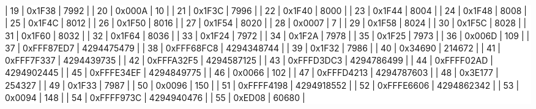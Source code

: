 |      19 | 0x1F38      |        7992 |
|      20 | 0x000A      |          10 |
|      21 | 0x1F3C      |        7996 |
|      22 | 0x1F40      |        8000 |
|      23 | 0x1F44      |        8004 |
|      24 | 0x1F48      |        8008 |
|      25 | 0x1F4C      |        8012 |
|      26 | 0x1F50      |        8016 |
|      27 | 0x1F54      |        8020 |
|      28 | 0x0007      |           7 |
|      29 | 0x1F58      |        8024 |
|      30 | 0x1F5C      |        8028 |
|      31 | 0x1F60      |        8032 |
|      32 | 0x1F64      |        8036 |
|      33 | 0x1F24      |        7972 |
|      34 | 0x1F2A      |        7978 |
|      35 | 0x1F25      |        7973 |
|      36 | 0x006D      |         109 |
|      37 | 0xFFF87ED7  |  4294475479 |
|      38 | 0xFFF68FC8  |  4294348744 |
|      39 | 0x1F32      |        7986 |
|      40 | 0x34690     |      214672 |
|      41 | 0xFFF7F337  |  4294439735 |
|      42 | 0xFFFA32F5  |  4294587125 |
|      43 | 0xFFFD3DC3  |  4294786499 |
|      44 | 0xFFFF02AD  |  4294902445 |
|      45 | 0xFFFE34EF  |  4294849775 |
|      46 | 0x0066      |         102 |
|      47 | 0xFFFD4213  |  4294787603 |
|      48 | 0x3E177     |      254327 |
|      49 | 0x1F33      |        7987 |
|      50 | 0x0096      |         150 |
|      51 | 0xFFFF4198  |  4294918552 |
|      52 | 0xFFFE6606  |  4294862342 |
|      53 | 0x0094      |         148 |
|      54 | 0xFFFF973C  |  4294940476 |
|      55 | 0xED08      |       60680 |